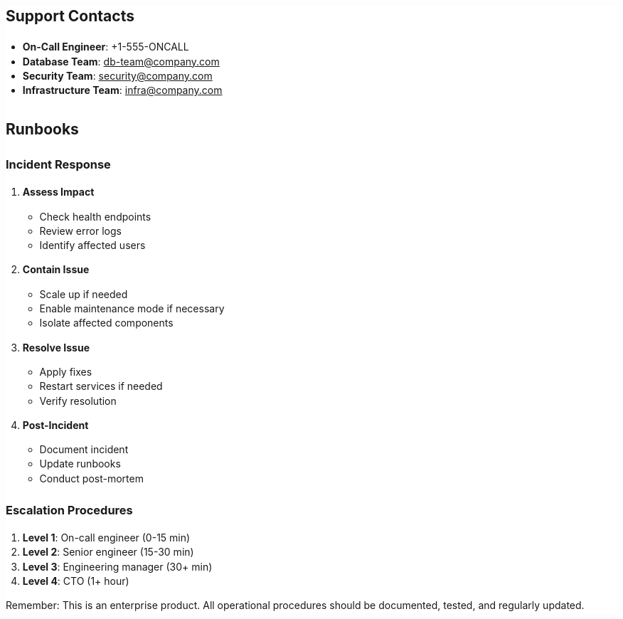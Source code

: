 ## Support Contacts

- **On-Call Engineer**: +1-555-ONCALL
- **Database Team**: db-team@company.com
- **Security Team**: security@company.com
- **Infrastructure Team**: infra@company.com

## Runbooks

### Incident Response

1. **Assess Impact**
   - Check health endpoints
   - Review error logs
   - Identify affected users

2. **Contain Issue**
   - Scale up if needed
   - Enable maintenance mode if necessary
   - Isolate affected components

3. **Resolve Issue**
   - Apply fixes
   - Restart services if needed
   - Verify resolution

4. **Post-Incident**
   - Document incident
   - Update runbooks
   - Conduct post-mortem

### Escalation Procedures

1. **Level 1**: On-call engineer (0-15 min)
2. **Level 2**: Senior engineer (15-30 min)
3. **Level 3**: Engineering manager (30+ min)
4. **Level 4**: CTO (1+ hour)

Remember: This is an enterprise product. All operational procedures should be documented, tested, and regularly updated.
